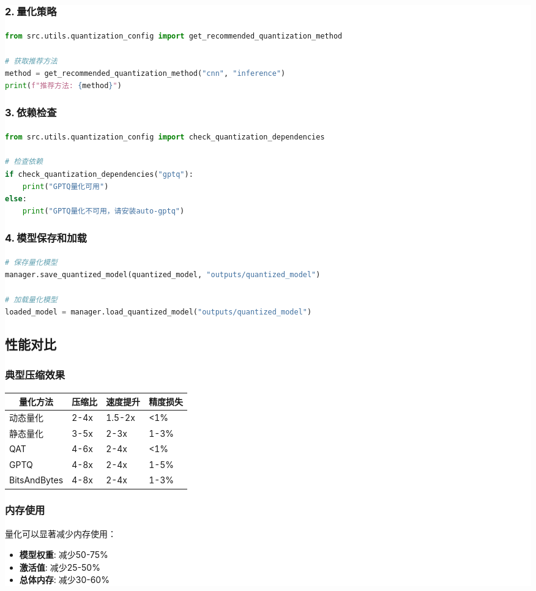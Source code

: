 ### 2. 量化策略

```python
from src.utils.quantization_config import get_recommended_quantization_method

# 获取推荐方法
method = get_recommended_quantization_method("cnn", "inference")
print(f"推荐方法: {method}")
```

### 3. 依赖检查

```python
from src.utils.quantization_config import check_quantization_dependencies

# 检查依赖
if check_quantization_dependencies("gptq"):
    print("GPTQ量化可用")
else:
    print("GPTQ量化不可用，请安装auto-gptq")
```

### 4. 模型保存和加载

```python
# 保存量化模型
manager.save_quantized_model(quantized_model, "outputs/quantized_model")

# 加载量化模型
loaded_model = manager.load_quantized_model("outputs/quantized_model")
```

## 性能对比

### 典型压缩效果

| 量化方法 | 压缩比 | 速度提升 | 精度损失 |
|----------|--------|----------|----------|
| 动态量化 | 2-4x | 1.5-2x | <1% |
| 静态量化 | 3-5x | 2-3x | 1-3% |
| QAT | 4-6x | 2-4x | <1% |
| GPTQ | 4-8x | 2-4x | 1-5% |
| BitsAndBytes | 4-8x | 2-4x | 1-3% |

### 内存使用

量化可以显著减少内存使用：

- **模型权重**: 减少50-75%
- **激活值**: 减少25-50%
- **总体内存**: 减少30-60%
